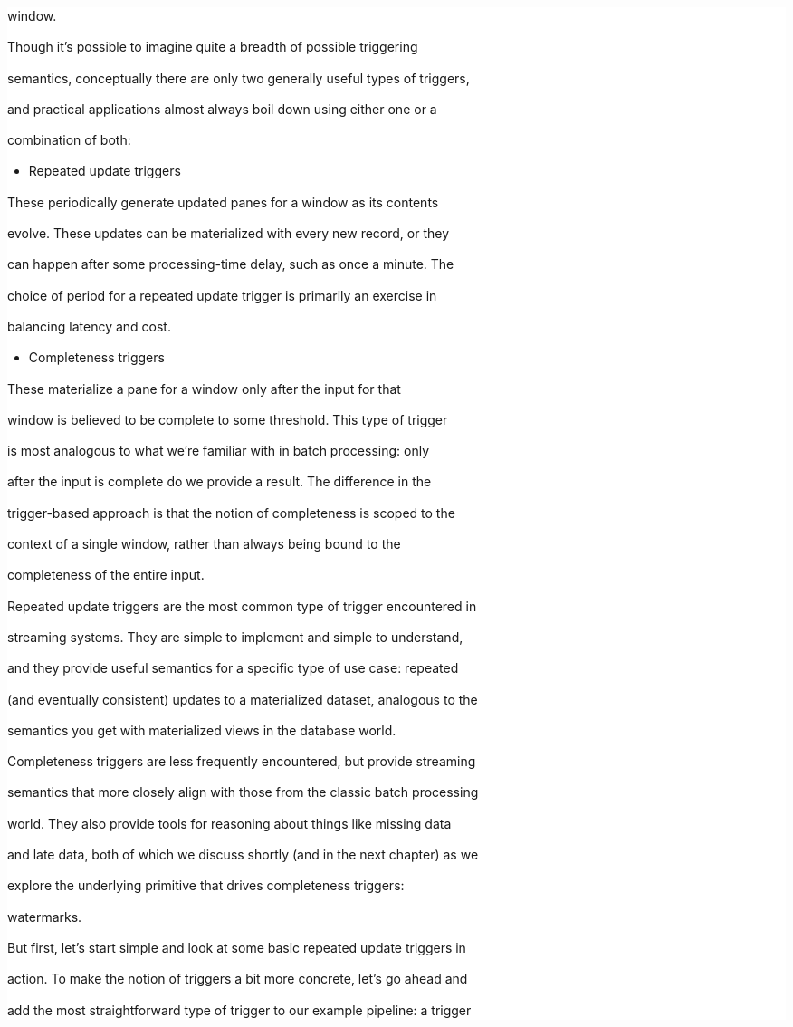 window.

Though it’s possible to imagine quite a breadth of possible triggering

semantics, conceptually there are only two generally useful types of triggers,

and practical applications almost always boil down using either one or a

combination of both:

- Repeated update triggers

These periodically generate updated panes for a window as its contents

evolve. These updates can be materialized with every new record, or they

can happen after some processing-time delay, such as once a minute. The

choice of period for a repeated update trigger is primarily an exercise in

balancing latency and cost.

- Completeness triggers

These materialize a pane for a window only after the input for that

window is believed to be complete to some threshold. This type of trigger

is most analogous to what we’re familiar with in batch processing: only

after the input is complete do we provide a result. The difference in the

trigger-based approach is that the notion of completeness is scoped to the

context of a single window, rather than always being bound to the

completeness of the entire input.

Repeated update triggers are the most common type of trigger encountered in

streaming systems. They are simple to implement and simple to understand,

and they provide useful semantics for a specific type of use case: repeated

(and eventually consistent) updates to a materialized dataset, analogous to the

semantics you get with materialized views in the database world.

Completeness triggers are less frequently encountered, but provide streaming

semantics that more closely align with those from the classic batch processing

world. They also provide tools for reasoning about things like missing data

and late data, both of which we discuss shortly (and in the next chapter) as we

explore the underlying primitive that drives completeness triggers:

watermarks.

But first, let’s start simple and look at some basic repeated update triggers in

action. To make the notion of triggers a bit more concrete, let’s go ahead and

add the most straightforward type of trigger to our example pipeline: a trigger
